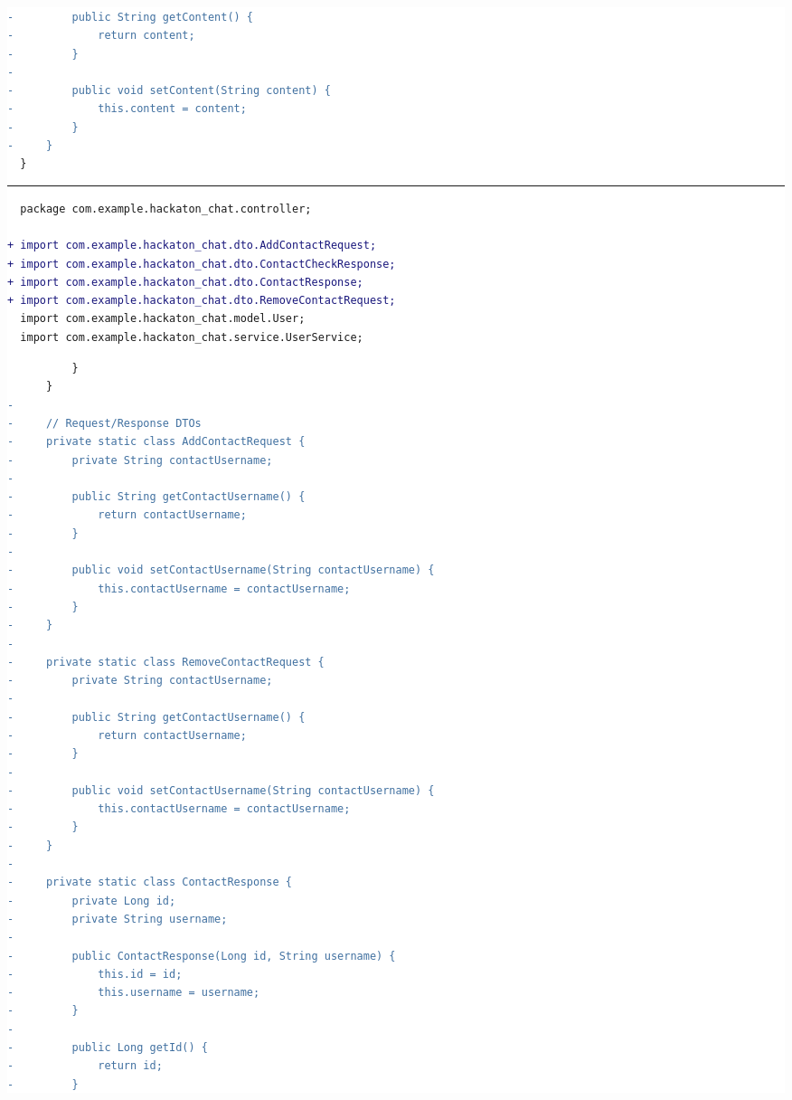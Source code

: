 ```diff
-         public String getContent() {
-             return content;
-         }
- 
-         public void setContent(String content) {
-             this.content = content;
-         }
-     }
  } 
```

---

```diff
  package com.example.hackaton_chat.controller;
  
+ import com.example.hackaton_chat.dto.AddContactRequest;
+ import com.example.hackaton_chat.dto.ContactCheckResponse;
+ import com.example.hackaton_chat.dto.ContactResponse;
+ import com.example.hackaton_chat.dto.RemoveContactRequest;
  import com.example.hackaton_chat.model.User;
  import com.example.hackaton_chat.service.UserService;
```

```diff
          }
      }
- 
-     // Request/Response DTOs
-     private static class AddContactRequest {
-         private String contactUsername;
- 
-         public String getContactUsername() {
-             return contactUsername;
-         }
- 
-         public void setContactUsername(String contactUsername) {
-             this.contactUsername = contactUsername;
-         }
-     }
- 
-     private static class RemoveContactRequest {
-         private String contactUsername;
- 
-         public String getContactUsername() {
-             return contactUsername;
-         }
- 
-         public void setContactUsername(String contactUsername) {
-             this.contactUsername = contactUsername;
-         }
-     }
- 
-     private static class ContactResponse {
-         private Long id;
-         private String username;
- 
-         public ContactResponse(Long id, String username) {
-             this.id = id;
-             this.username = username;
-         }
- 
-         public Long getId() {
-             return id;
-         }
```